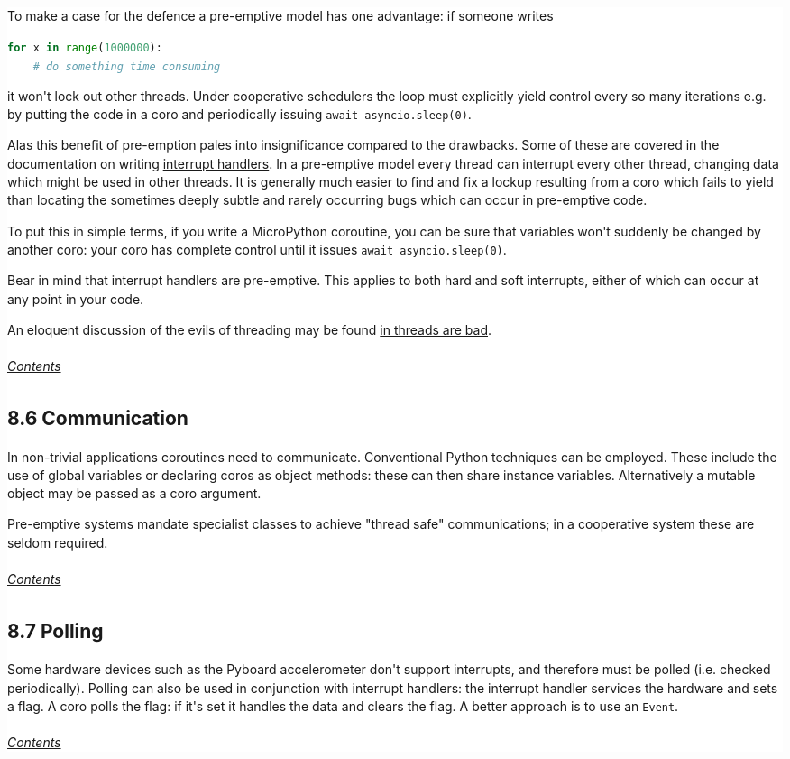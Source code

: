 To make a case for the defence a pre-emptive model has one advantage: if
someone writes

```python
for x in range(1000000):
    # do something time consuming
```

it won't lock out other threads. Under cooperative schedulers the loop must
explicitly yield control every so many iterations e.g. by putting the code in
a coro and periodically issuing `await asyncio.sleep(0)`.

Alas this benefit of pre-emption pales into insignificance compared to the
drawbacks. Some of these are covered in the documentation on writing
[interrupt handlers](http://docs.micropython.org/en/latest/reference/isr_rules.html).
In a pre-emptive model every thread can interrupt every other thread, changing
data which might be used in other threads. It is generally much easier to find
and fix a lockup resulting from a coro which fails to yield than locating the
sometimes deeply subtle and rarely occurring bugs which can occur in
pre-emptive code.

To put this in simple terms, if you write a MicroPython coroutine, you can be
sure that variables won't suddenly be changed by another coro: your coro has
complete control until it issues `await asyncio.sleep(0)`.

Bear in mind that interrupt handlers are pre-emptive. This applies to both hard
and soft interrupts, either of which can occur at any point in your code.

An eloquent discussion of the evils of threading may be found
[in threads are bad](https://glyph.twistedmatrix.com/2014/02/unyielding.html).

###### [Contents](./TUTORIAL.md#contents)

## 8.6 Communication

In non-trivial applications coroutines need to communicate. Conventional Python
techniques can be employed. These include the use of global variables or
declaring coros as object methods: these can then share instance variables.
Alternatively a mutable object may be passed as a coro argument.

Pre-emptive systems mandate specialist classes to achieve "thread safe"
communications; in a cooperative system these are seldom required.

###### [Contents](./TUTORIAL.md#contents)

## 8.7 Polling

Some hardware devices such as the Pyboard accelerometer don't support
interrupts, and therefore must be polled (i.e. checked periodically). Polling
can also be used in conjunction with interrupt handlers: the interrupt handler
services the hardware and sets a flag. A coro polls the flag: if it's set it
handles the data and clears the flag. A better approach is to use an `Event`.

###### [Contents](./TUTORIAL.md#contents)
